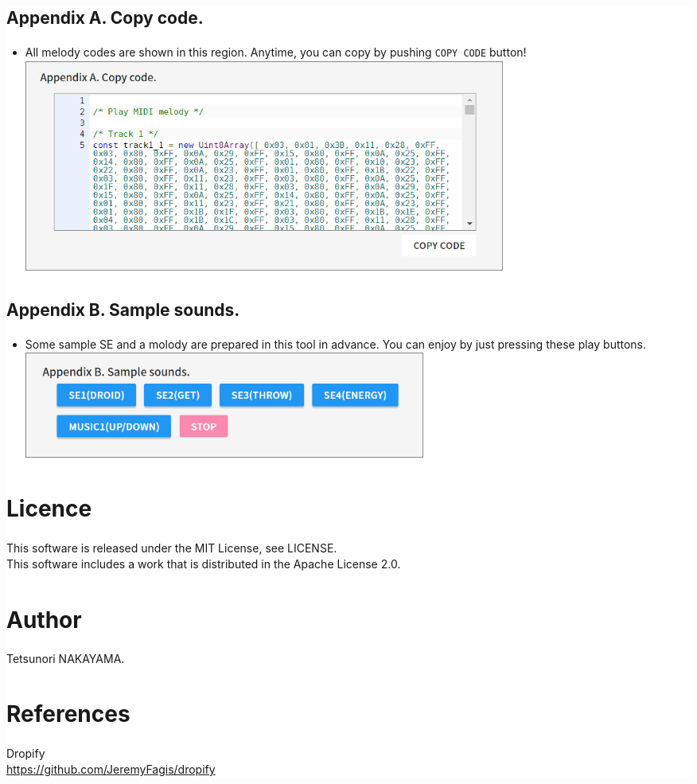 ## Appendix A. Copy code.
 - All melody codes are shown in this region. Anytime, you can copy by pushing `COPY CODE` button!
 <BR><img src="./images/copycode.png" width="600px">

## Appendix B. Sample sounds.
 - Some sample SE and a molody are prepared in this tool in advance. You can enjoy by just pressing these play buttons.
 <BR><img src="./images/sample.png" width="500px">

# Licence
This software is released under the MIT License, see LICENSE.  
This software includes a work that is distributed in the Apache License 2.0.

# Author
Tetsunori NAKAYAMA.

# References
Dropify  
https://github.com/JeremyFagis/dropify
